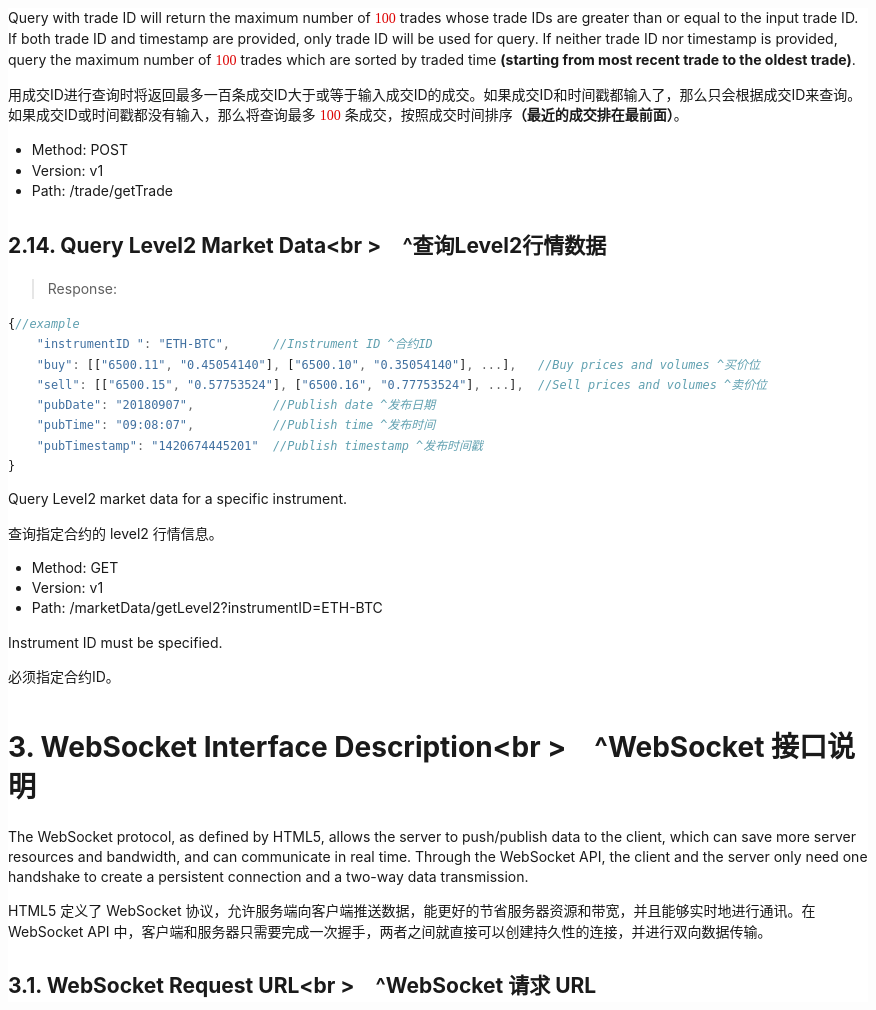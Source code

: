 Query with trade ID will return the maximum number of <font color="#dd0000" face="black">100</font> trades whose trade IDs are greater than or equal to the input trade ID. If both trade ID and timestamp are provided, only trade ID will be used for query. If neither trade ID nor timestamp is provided, query the maximum number of <font color="#dd0000" face="black">100</font> trades which are sorted by traded time <b>(starting from most recent trade to the oldest trade)</b>. 

用成交ID进行查询时将返回最多一百条成交ID大于或等于输入成交ID的成交。如果成交ID和时间戳都输入了，那么只会根据成交ID来查询。如果成交ID或时间戳都没有输入，那么将查询最多 <font color="#dd0000" face="black">100</font> 条成交，按照成交时间排序<b>（最近的成交排在最前面）</b>。 

* Method: POST
* Version: v1
* Path: /trade/getTrade

## 2.14. Query Level2 Market Data<br \>&emsp;^查询Level2行情数据

> Response:
    
```javascript
{//example
    "instrumentID ": "ETH-BTC",      //Instrument ID ^合约ID
    "buy": [["6500.11", "0.45054140"], ["6500.10", "0.35054140"], ...],   //Buy prices and volumes ^买价位
    "sell": [["6500.15", "0.57753524"], ["6500.16", "0.77753524"], ...],  //Sell prices and volumes ^卖价位
    "pubDate": "20180907",           //Publish date ^发布日期
    "pubTime": "09:08:07",           //Publish time ^发布时间
    "pubTimestamp": "1420674445201"  //Publish timestamp ^发布时间戳
}
```

Query Level2 market data for a specific instrument.

查询指定合约的 level2 行情信息。

* Method: GET
* Version: v1
* Path: /marketData/getLevel2?instrumentID=ETH-BTC

Instrument ID must be specified.

必须指定合约ID。

# 3. WebSocket Interface Description<br \>&emsp;^WebSocket 接口说明

The WebSocket protocol, as defined by HTML5, allows the server to push/publish data to the client, which can save more server resources and bandwidth, and can communicate in real time. Through the WebSocket API, the client and the server only need one handshake to create a persistent connection and a two-way data transmission.

HTML5 定义了 WebSocket 协议，允许服务端向客户端推送数据，能更好的节省服务器资源和带宽，并且能够实时地进行通讯。在 WebSocket API 中，客户端和服务器只需要完成一次握手，两者之间就直接可以创建持久性的连接，并进行双向数据传输。

## 3.1. WebSocket Request URL<br \>&emsp;^WebSocket 请求 URL
